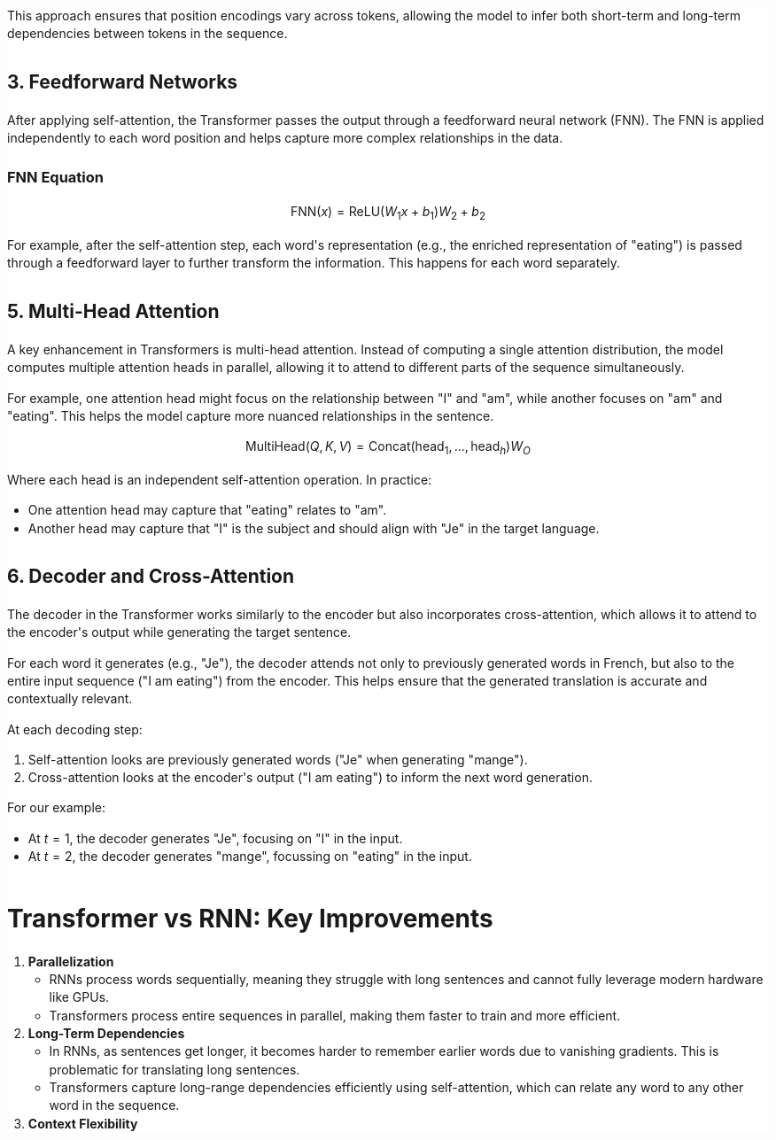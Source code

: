 This approach ensures that position encodings vary across tokens, allowing the model to infer both short-term and long-term dependencies between tokens in the sequence.

## 3. Feedforward Networks
After applying self-attention, the Transformer passes the output through a feedforward neural network (FNN). The FNN is applied independently to each word position and helps capture more complex relationships in the data.

### FNN Equation
```math
\text{FNN}(x) = \text{ReLU}(W_1x+ b_1)W_2 + b_2
```
For example, after the self-attention step, each word's representation (e.g., the enriched representation of "eating") is passed through a feedforward layer to further transform the information. This happens for each word separately.

## 5. Multi-Head Attention
A key enhancement in Transformers is multi-head attention. Instead of computing a single attention distribution, the model computes multiple attention heads in parallel, allowing it to attend to different parts of the sequence simultaneously.

For example, one attention head might focus on the relationship between "I" and "am", while another focuses on "am" and "eating". This helps the model capture more nuanced relationships in the sentence.

```math
\text{MultiHead}(Q, K, V) = \text{Concat}(\text{head}_1, \ldots, \text{head}_h) W_O
```
Where each head is an independent self-attention operation.
In practice:
- One attention head may capture that "eating" relates to "am".
- Another head may capture that "I" is the subject and should align with "Je" in the target language.

## 6. Decoder and Cross-Attention
The decoder in the Transformer works similarly to the encoder but also incorporates cross-attention, which allows it to attend to the encoder's output while generating the target sentence.

For each word it generates (e.g., "Je"), the decoder attends not only to previously generated words in French, but also to the entire input sequence ("I am eating") from the encoder. This helps ensure that the generated translation is accurate and contextually relevant.

At each decoding step:
1. Self-attention looks are previously generated words ("Je" when generating "mange").
2. Cross-attention looks at the encoder's output ("I am eating") to inform the next word generation.

For our example:
- At $t=1$, the decoder generates "Je", focusing on "I" in the input.
- At $t=2$, the decoder generates "mange", focussing on "eating" in the input.

# Transformer vs RNN: Key Improvements
1. **Parallelization**
   - RNNs process words sequentially, meaning they struggle with long sentences and cannot fully leverage modern hardware like GPUs.
   - Transformers process entire sequences in parallel, making them faster to train and more efficient.
2. **Long-Term Dependencies**
   - In RNNs, as sentences get longer, it becomes harder to remember earlier words due to vanishing gradients. This is problematic for translating long sentences.
   - Transformers capture long-range dependencies efficiently using self-attention, which can relate any word to any other word in the sequence.
3. **Context Flexibility**